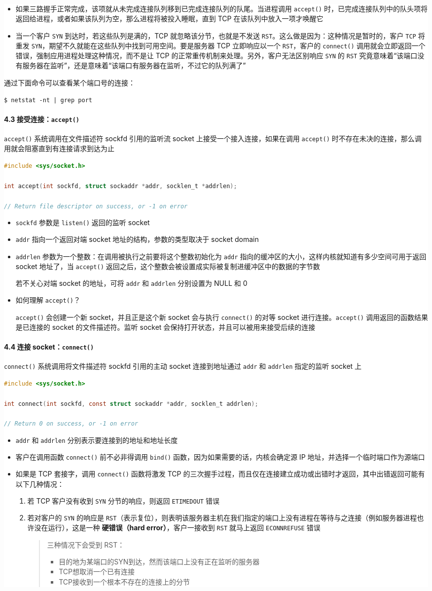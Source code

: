  - 如果三路握手正常完成，该项就从未完成连接队列移到已完成连接队列的队尾。当进程调用 `accept()` 时，已完成连接队列中的队头项将返回给进程，或者如果该队列为空，那么进程将被投入睡眠，直到 TCP 在该队列中放入一项才唤醒它

  - 当一个客户 `SYN` 到达时，若这些队列是满的，TCP 就忽略该分节，也就是不发送 `RST`。这么做是因为：这种情况是暂时的，客户 `TCP` 将重发 `SYN`，期望不久就能在这些队列中找到可用空间。要是服务器 TCP 立即响应以一个 `RST`，客户的 `connect()` 调用就会立即返回一个错误，强制应用进程处理这种情况，而不是让 TCP 的正常重传机制来处理。另外，客户无法区别响应 `SYN` 的 `RST` 究竟意味着“该端口没有服务器在监听”，还是意味着“该端口有服务器在监听，不过它的队列满了”

  通过下面命令可以查看某个端口号的连接：

  ```
  $ netstat -nt | grep port
  ```


#### 4.3 接受连接：`accept()`

`accept()` 系统调用在文件描述符 sockfd 引用的监听流 socket 上接受一个接入连接，如果在调用 `accept()` 时不存在未决的连接，那么调用就会阻塞直到有连接请求到达为止

```c
#include <sys/socket.h>

int accept(int sockfd, struct sockaddr *addr, socklen_t *addrlen);

// Return file descriptor on success, or -1 on error
```

- `sockfd` 参数是 `listen()` 返回的监听 socket
- `addr` 指向一个返回对端 socket 地址的结构，参数的类型取决于 socket domain
- `addrlen` 参数为一个整数：在调用被执行之前要将这个整数初始化为 `addr` 指向的缓冲区的大小，这样内核就知道有多少空间可用于返回 socket 地址了，当 `accept()` 返回之后，这个整数会被设置成实际被复制进缓冲区中的数据的字节数

   若不关心对端 socket 的地址，可将 `addr` 和 `addrlen` 分别设置为 NULL 和 0

- 如何理解 `accept()`？

  `accept()` 会创建一个新 socket，并且正是这个新 socket 会与执行 `connect()` 的对等 socket 进行连接。`accept()` 调用返回的函数结果是已连接的 socket 的文件描述符。监听 socket 会保持打开状态，并且可以被用来接受后续的连接

#### 4.4 连接 socket：`connect()`

`connect()` 系统调用将文件描述符 sockfd 引用的主动 socket 连接到地址通过 `addr` 和 `addrlen` 指定的监听 socket 上

```c
#include <sys/socket.h>

int connect(int sockfd, const struct sockaddr *addr, socklen_t addrlen);

// Return 0 on success, or -1 on error
```

- `addr` 和 `addrlen` 分别表示要连接到的地址和地址长度
- 客户在调用函数 `connect()` 前不必非得调用 `bind()` 函数，因为如果需要的话，内核会确定源 IP 地址，并选择一个临时端口作为源端口
- 如果是 TCP 套接字，调用 `connect()` 函数将激发 TCP 的三次握手过程，而且仅在连接建立成功或出错时才返回，其中出错返回可能有以下几种情况：

  1. 若 TCP 客户没有收到 `SYN` 分节的响应，则返回 `ETIMEDOUT` 错误

  2. 若对客户的 `SYN` 的响应是 `RST`（表示复位），则表明该服务器主机在我们指定的端口上没有进程在等待与之连接（例如服务器进程也许没在运行），这是一种 **硬错误（hard error）**，客户一接收到 `RST` 就马上返回 `ECONNREFUSE` 错误

     > 三种情况下会受到 RST：
     > - 目的地为某端口的SYN到达，然而该端口上没有正在监听的服务器
     > - TCP想取消一个已有连接
     > - TCP接收到一个根本不存在的连接上的分节
